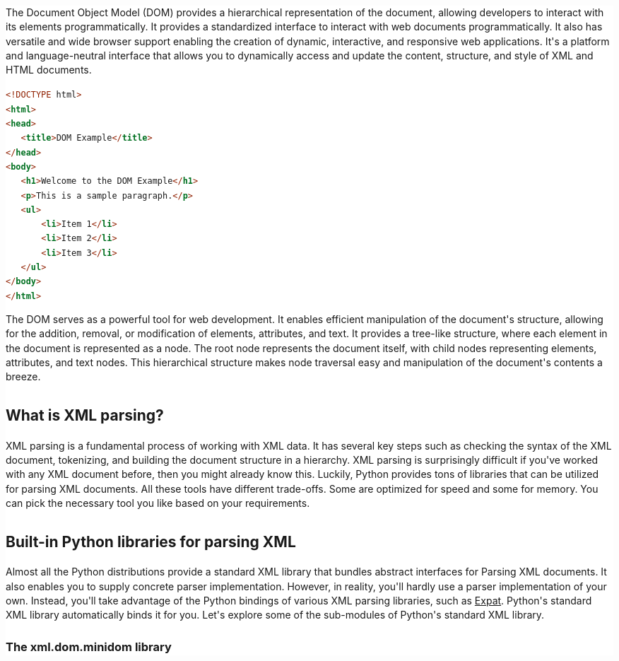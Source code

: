 The Document Object Model (DOM) provides a hierarchical representation of the document, allowing developers to interact with its elements programmatically. It provides a standardized interface to interact with web documents programmatically. It also has versatile and wide browser support enabling the creation of dynamic, interactive, and responsive web applications. It's a platform and language-neutral interface that allows you to dynamically access and update the content, structure, and style of XML and HTML documents.

```html
<!DOCTYPE html>
<html>
<head>
   <title>DOM Example</title>
</head>
<body>
   <h1>Welcome to the DOM Example</h1>
   <p>This is a sample paragraph.</p>
   <ul>
       <li>Item 1</li>
       <li>Item 2</li>
       <li>Item 3</li>
   </ul>
</body>
</html>
```

The DOM serves as a powerful tool for web development. It enables efficient manipulation of the document's structure, allowing for the addition, removal, or modification of elements, attributes, and text. It provides a tree-like structure, where each element in the document is represented as a node. The root node represents the document itself, with child nodes representing elements, attributes, and text nodes. This hierarchical structure makes node traversal easy and manipulation of the document's contents a breeze.

What is XML parsing?
---------------------

XML parsing is a fundamental process of working with XML data. It has several key steps such as checking the syntax of the XML document, tokenizing, and building the document structure in a hierarchy. XML parsing is surprisingly difficult if you've worked with any XML document before, then you might already know this. Luckily, Python provides tons of libraries that can be utilized for parsing XML documents. All these tools have different trade-offs. Some are optimized for speed and some for memory. You can pick the necessary tool you like based on your requirements.

Built-in Python libraries for parsing XML
-----------------------------------------

Almost all the Python distributions provide a standard XML library that bundles abstract interfaces for Parsing XML documents. It also enables you to supply concrete parser implementation. However, in reality, you'll hardly use a parser implementation of your own. Instead, you'll take advantage of the Python bindings of various XML parsing libraries, such as [Expat](https://en.wikipedia.org/wiki/Expat_(library)). Python's standard XML library automatically binds it for you. Let's explore some of the sub-modules of Python's standard XML library.

### The xml.dom.minidom library
